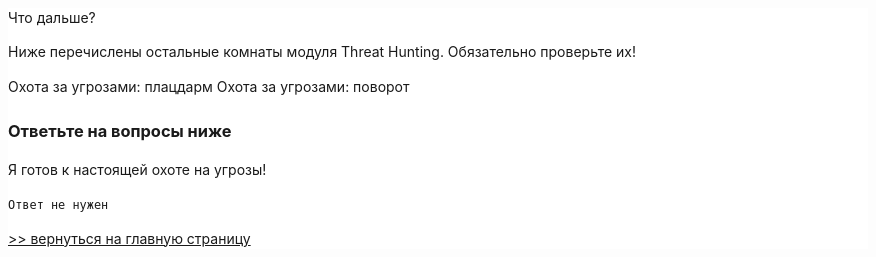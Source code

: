 Что дальше?

Ниже перечислены остальные комнаты модуля Threat Hunting. Обязательно проверьте их!

Охота за угрозами: плацдарм
Охота за угрозами: поворот

### Ответьте на вопросы ниже
Я готов к настоящей охоте на угрозы!
```commandline
Ответ не нужен
```
[>> вернуться на главную страницу](https://github.com/BEPb/tryhackme/blob/master/README.md)